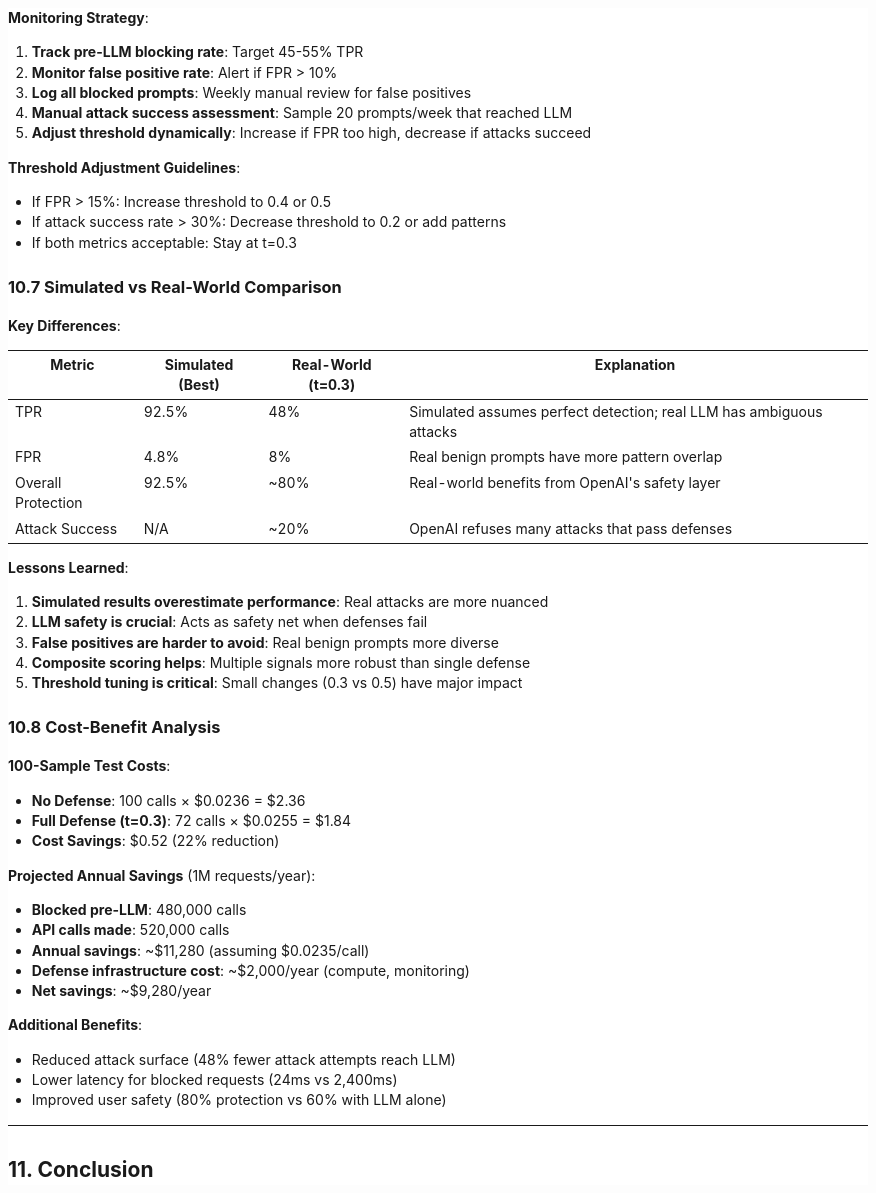 **Monitoring Strategy**:
1. **Track pre-LLM blocking rate**: Target 45-55% TPR
2. **Monitor false positive rate**: Alert if FPR > 10%
3. **Log all blocked prompts**: Weekly manual review for false positives
4. **Manual attack success assessment**: Sample 20 prompts/week that reached LLM
5. **Adjust threshold dynamically**: Increase if FPR too high, decrease if attacks succeed

**Threshold Adjustment Guidelines**:
- If FPR > 15%: Increase threshold to 0.4 or 0.5
- If attack success rate > 30%: Decrease threshold to 0.2 or add patterns
- If both metrics acceptable: Stay at t=0.3

### 10.7 Simulated vs Real-World Comparison

**Key Differences**:

| Metric | Simulated (Best) | Real-World (t=0.3) | Explanation |
|--------|------------------|-------------------|-------------|
| TPR    | 92.5%           | 48%              | Simulated assumes perfect detection; real LLM has ambiguous attacks |
| FPR    | 4.8%            | 8%               | Real benign prompts have more pattern overlap |
| Overall Protection | 92.5% | ~80% | Real-world benefits from OpenAI's safety layer |
| Attack Success | N/A | ~20% | OpenAI refuses many attacks that pass defenses |

**Lessons Learned**:
1. **Simulated results overestimate performance**: Real attacks are more nuanced
2. **LLM safety is crucial**: Acts as safety net when defenses fail
3. **False positives are harder to avoid**: Real benign prompts more diverse
4. **Composite scoring helps**: Multiple signals more robust than single defense
5. **Threshold tuning is critical**: Small changes (0.3 vs 0.5) have major impact

### 10.8 Cost-Benefit Analysis

**100-Sample Test Costs**:
- **No Defense**: 100 calls × $0.0236 = $2.36
- **Full Defense (t=0.3)**: 72 calls × $0.0255 = $1.84
- **Cost Savings**: $0.52 (22% reduction)

**Projected Annual Savings** (1M requests/year):
- **Blocked pre-LLM**: 480,000 calls
- **API calls made**: 520,000 calls
- **Annual savings**: ~$11,280 (assuming $0.0235/call)
- **Defense infrastructure cost**: ~$2,000/year (compute, monitoring)
- **Net savings**: ~$9,280/year

**Additional Benefits**:
- Reduced attack surface (48% fewer attack attempts reach LLM)
- Lower latency for blocked requests (24ms vs 2,400ms)
- Improved user safety (80% protection vs 60% with LLM alone)

---

## 11. Conclusion
